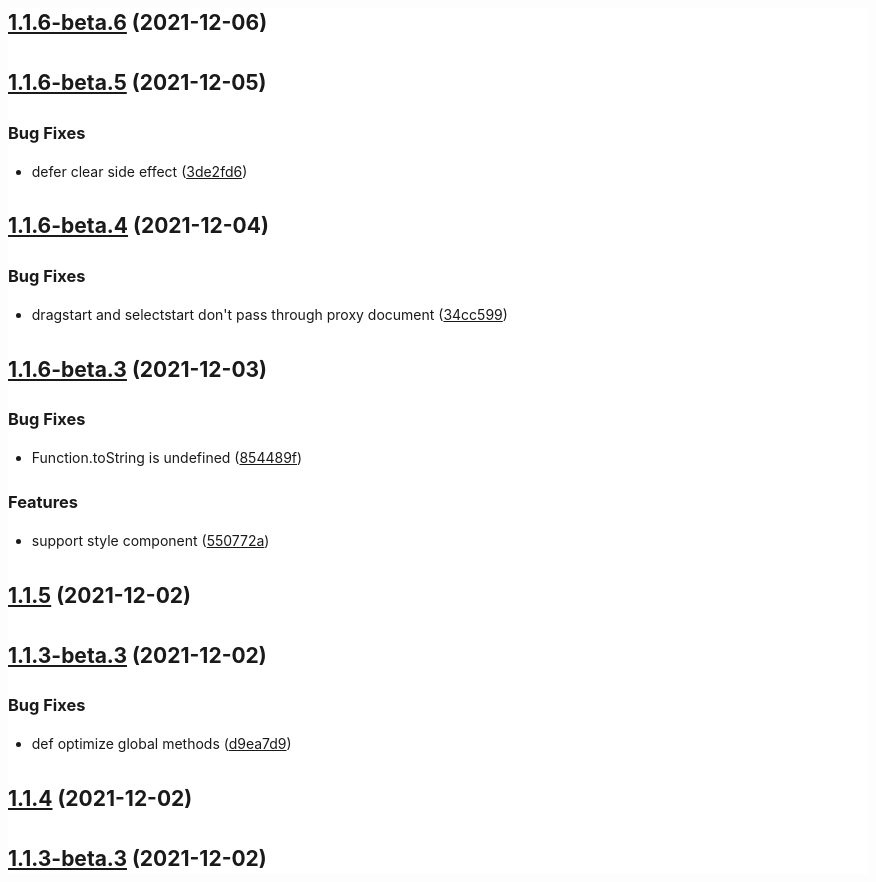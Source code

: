 ## [1.1.6-beta.6](https://github.com/modern-js-dev/garfish/compare/v1.1.6-beta.5...v1.1.6-beta.6) (2021-12-06)

## [1.1.6-beta.5](https://github.com/modern-js-dev/garfish/compare/v1.1.6-beta.4...v1.1.6-beta.5) (2021-12-05)

### Bug Fixes

- defer clear side effect ([3de2fd6](https://github.com/modern-js-dev/garfish/commit/3de2fd6a4e16d999bf0af9089d235288aa811b0c))

## [1.1.6-beta.4](https://github.com/modern-js-dev/garfish/compare/v1.1.6-beta.3...v1.1.6-beta.4) (2021-12-04)

### Bug Fixes

- dragstart and selectstart don't pass through proxy document ([34cc599](https://github.com/modern-js-dev/garfish/commit/34cc599074d9b634a14f756f2d76ce9bb49d5bdb))

## [1.1.6-beta.3](https://github.com/modern-js-dev/garfish/compare/v1.1.5...v1.1.6-beta.3) (2021-12-03)

### Bug Fixes

- Function.toString is undefined ([854489f](https://github.com/modern-js-dev/garfish/commit/854489f784c955207dac7aed0e8be5c0f49c97b0))

### Features

- support style component ([550772a](https://github.com/modern-js-dev/garfish/commit/550772a9ccc163638139a6a21d4c574a32448523))

## [1.1.5](https://github.com/modern-js-dev/garfish/compare/v1.1.4...v1.1.5) (2021-12-02)

## [1.1.3-beta.3](https://github.com/modern-js-dev/garfish/compare/v1.1.2...v1.1.3-beta.3) (2021-12-02)

### Bug Fixes

- def optimize global methods ([d9ea7d9](https://github.com/modern-js-dev/garfish/commit/d9ea7d9e741bfe9549a8a9f3eab895aa74cca862))

## [1.1.4](https://github.com/modern-js-dev/garfish/compare/v1.1.3-beta.3...v1.1.4) (2021-12-02)

## [1.1.3-beta.3](https://github.com/modern-js-dev/garfish/compare/v1.1.2...v1.1.3-beta.3) (2021-12-02)
